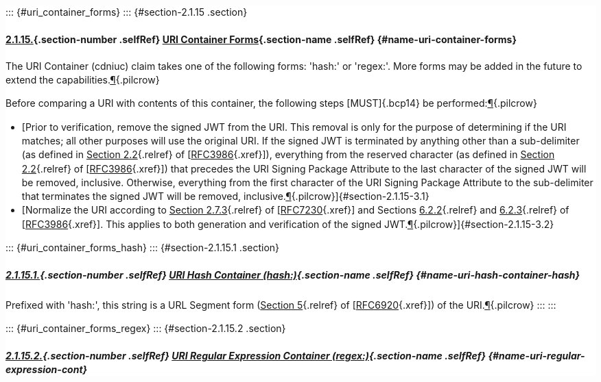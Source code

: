 ::: {#uri_container_forms}
::: {#section-2.1.15 .section}
#### [2.1.15.](#section-2.1.15){.section-number .selfRef} [URI Container Forms](#name-uri-container-forms){.section-name .selfRef} {#name-uri-container-forms}

The URI Container (cdniuc) claim takes one of the following forms:
\'hash:\' or \'regex:\'. More forms may be added in the future to extend
the capabilities.[¶](#section-2.1.15-1){.pilcrow}

Before comparing a URI with contents of this container, the following
steps [MUST]{.bcp14} be performed:[¶](#section-2.1.15-2){.pilcrow}

-   [Prior to verification, remove the signed JWT from the URI. This
    removal is only for the purpose of determining if the URI matches;
    all other purposes will use the original URI. If the signed JWT is
    terminated by anything other than a sub-delimiter (as defined in
    [Section
    2.2](https://www.rfc-editor.org/rfc/rfc3986#section-2.2){.relref} of
    \[[RFC3986](#RFC3986){.xref}\]), everything from the reserved
    character (as defined in [Section
    2.2](https://www.rfc-editor.org/rfc/rfc3986#section-2.2){.relref} of
    \[[RFC3986](#RFC3986){.xref}\]) that precedes the URI Signing
    Package Attribute to the last character of the signed JWT will be
    removed, inclusive. Otherwise, everything from the first character
    of the URI Signing Package Attribute to the sub-delimiter that
    terminates the signed JWT will be removed,
    inclusive.[¶](#section-2.1.15-3.1){.pilcrow}]{#section-2.1.15-3.1}
-   [Normalize the URI according to [Section
    2.7.3](https://www.rfc-editor.org/rfc/rfc7230#section-2.7.3){.relref}
    of \[[RFC7230](#RFC7230){.xref}\] and Sections
    [6.2.2](https://www.rfc-editor.org/rfc/rfc3986#section-6.2.2){.relref}
    and
    [6.2.3](https://www.rfc-editor.org/rfc/rfc3986#section-6.2.3){.relref}
    of \[[RFC3986](#RFC3986){.xref}\]. This applies to both generation
    and verification of the signed
    JWT.[¶](#section-2.1.15-3.2){.pilcrow}]{#section-2.1.15-3.2}

::: {#uri_container_forms_hash}
::: {#section-2.1.15.1 .section}
##### [2.1.15.1.](#section-2.1.15.1){.section-number .selfRef} [URI Hash Container (hash:)](#name-uri-hash-container-hash){.section-name .selfRef} {#name-uri-hash-container-hash}

Prefixed with \'hash:\', this string is a URL Segment form ([Section
5](https://www.rfc-editor.org/rfc/rfc6920#section-5){.relref} of
\[[RFC6920](#RFC6920){.xref}\]) of the
URI.[¶](#section-2.1.15.1-1){.pilcrow}
:::
:::

::: {#uri_container_forms_regex}
::: {#section-2.1.15.2 .section}
##### [2.1.15.2.](#section-2.1.15.2){.section-number .selfRef} [URI Regular Expression Container (regex:)](#name-uri-regular-expression-cont){.section-name .selfRef} {#name-uri-regular-expression-cont}
